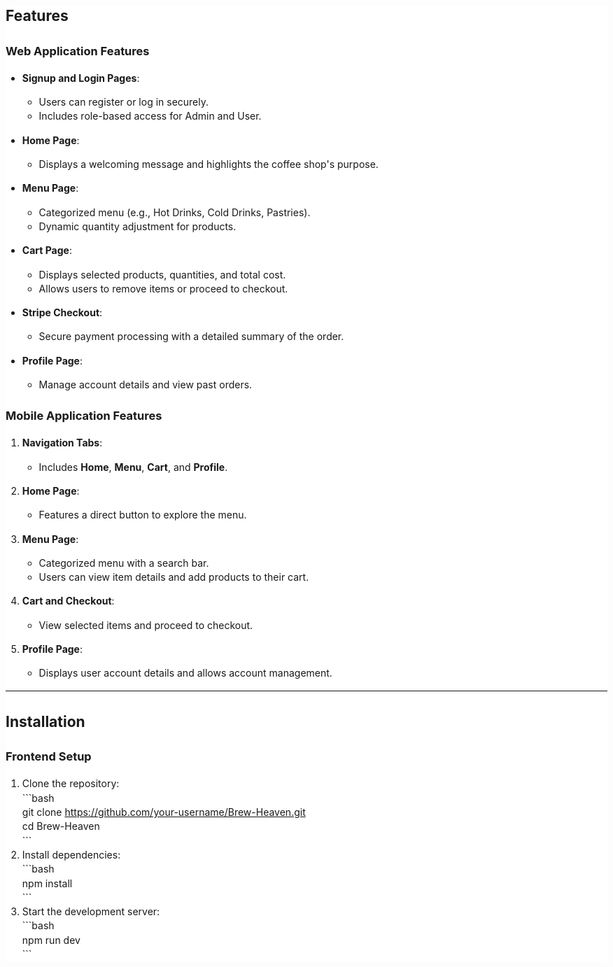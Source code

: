 
## **Features**  

### **Web Application Features**  
- **Signup and Login Pages**:  
  - Users can register or log in securely.  
  - Includes role-based access for Admin and User.  

- **Home Page**:  
  - Displays a welcoming message and highlights the coffee shop's purpose.  

- **Menu Page**:  
  - Categorized menu (e.g., Hot Drinks, Cold Drinks, Pastries).  
  - Dynamic quantity adjustment for products.  

- **Cart Page**:  
  - Displays selected products, quantities, and total cost.  
  - Allows users to remove items or proceed to checkout.  

- **Stripe Checkout**:  
  - Secure payment processing with a detailed summary of the order.  

- **Profile Page**:  
  - Manage account details and view past orders.  

### **Mobile Application Features**  
1. **Navigation Tabs**:  
   - Includes **Home**, **Menu**, **Cart**, and **Profile**.  

2. **Home Page**:  
   - Features a direct button to explore the menu.  

3. **Menu Page**:  
   - Categorized menu with a search bar.  
   - Users can view item details and add products to their cart.  

4. **Cart and Checkout**:  
   - View selected items and proceed to checkout.  

5. **Profile Page**:  
   - Displays user account details and allows account management.  

---

## **Installation**  

### **Frontend Setup**  
1. Clone the repository:  
   \`\`\`bash  
   git clone https://github.com/your-username/Brew-Heaven.git  
   cd Brew-Heaven  
   \`\`\`  
2. Install dependencies:  
   \`\`\`bash  
   npm install  
   \`\`\`  
3. Start the development server:  
   \`\`\`bash  
   npm run dev  
   \`\`\`  
